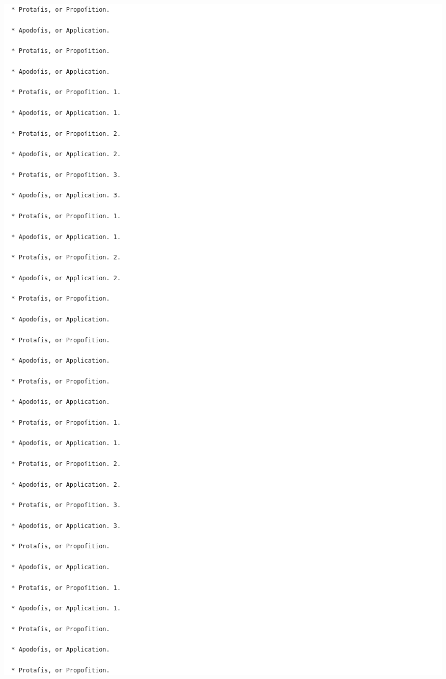       * Protaſis, or Propoſition.

      * Apodoſis, or Application.

      * Protaſis, or Propoſition.

      * Apodoſis, or Application.

      * Protaſis, or Propoſition. 1.

      * Apodoſis, or Application. 1.

      * Protaſis, or Propoſition. 2.

      * Apodoſis, or Application. 2.

      * Protaſis, or Propoſition. 3.

      * Apodoſis, or Application. 3.

      * Protaſis, or Propoſition. 1.

      * Apodoſis, or Application. 1.

      * Protaſis, or Propoſition. 2.

      * Apodoſis, or Application. 2.

      * Protaſis, or Propoſition.

      * Apodoſis, or Application.

      * Protaſis, or Propoſition.

      * Apodoſis, or Application.

      * Protaſis, or Propoſition.

      * Apodoſis, or Application.

      * Protaſis, or Propoſition. 1.

      * Apodoſis, or Application. 1.

      * Protaſis, or Propoſition. 2.

      * Apodoſis, or Application. 2.

      * Protaſis, or Propoſition. 3.

      * Apodoſis, or Application. 3.

      * Protaſis, or Propoſition.

      * Apodoſis, or Application.

      * Protaſis, or Propoſition. 1.

      * Apodoſis, or Application. 1.

      * Protaſis, or Propoſition.

      * Apodoſis, or Application.

      * Protaſis, or Propoſition.
